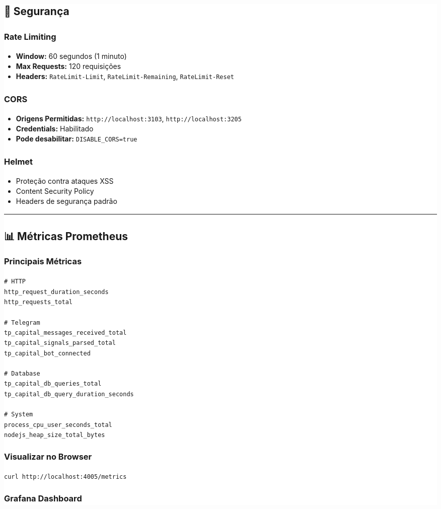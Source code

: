 ## 🔐 Segurança

### Rate Limiting

- **Window:** 60 segundos (1 minuto)
- **Max Requests:** 120 requisições
- **Headers:** `RateLimit-Limit`, `RateLimit-Remaining`, `RateLimit-Reset`

### CORS

- **Origens Permitidas:** `http://localhost:3103`, `http://localhost:3205`
- **Credentials:** Habilitado
- **Pode desabilitar:** `DISABLE_CORS=true`

### Helmet

- Proteção contra ataques XSS
- Content Security Policy
- Headers de segurança padrão

---

## 📊 Métricas Prometheus

### Principais Métricas

```prometheus
# HTTP
http_request_duration_seconds
http_requests_total

# Telegram
tp_capital_messages_received_total
tp_capital_signals_parsed_total
tp_capital_bot_connected

# Database
tp_capital_db_queries_total
tp_capital_db_query_duration_seconds

# System
process_cpu_user_seconds_total
nodejs_heap_size_total_bytes
```

### Visualizar no Browser

```bash
curl http://localhost:4005/metrics
```

### Grafana Dashboard
